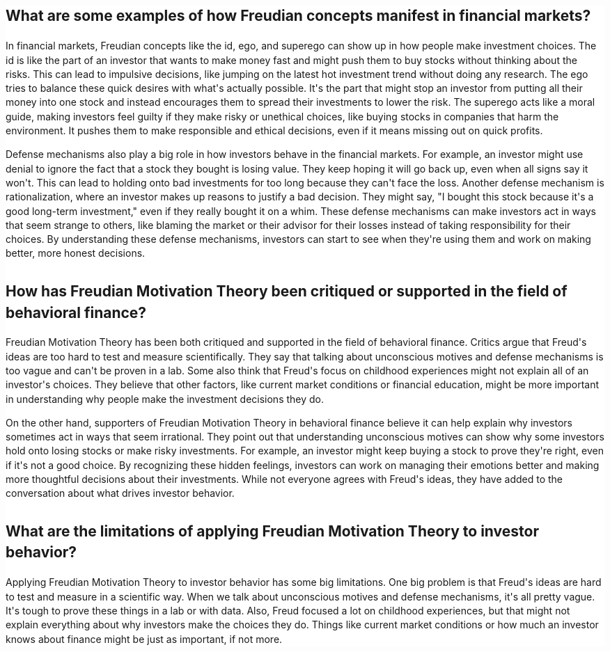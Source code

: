 ## What are some examples of how Freudian concepts manifest in financial markets?

In financial markets, Freudian concepts like the id, ego, and superego can show up in how people make investment choices. The id is like the part of an investor that wants to make money fast and might push them to buy stocks without thinking about the risks. This can lead to impulsive decisions, like jumping on the latest hot investment trend without doing any research. The ego tries to balance these quick desires with what's actually possible. It's the part that might stop an investor from putting all their money into one stock and instead encourages them to spread their investments to lower the risk. The superego acts like a moral guide, making investors feel guilty if they make risky or unethical choices, like buying stocks in companies that harm the environment. It pushes them to make responsible and ethical decisions, even if it means missing out on quick profits.

Defense mechanisms also play a big role in how investors behave in the financial markets. For example, an investor might use denial to ignore the fact that a stock they bought is losing value. They keep hoping it will go back up, even when all signs say it won't. This can lead to holding onto bad investments for too long because they can't face the loss. Another defense mechanism is rationalization, where an investor makes up reasons to justify a bad decision. They might say, "I bought this stock because it's a good long-term investment," even if they really bought it on a whim. These defense mechanisms can make investors act in ways that seem strange to others, like blaming the market or their advisor for their losses instead of taking responsibility for their choices. By understanding these defense mechanisms, investors can start to see when they're using them and work on making better, more honest decisions.

## How has Freudian Motivation Theory been critiqued or supported in the field of behavioral finance?

Freudian Motivation Theory has been both critiqued and supported in the field of behavioral finance. Critics argue that Freud's ideas are too hard to test and measure scientifically. They say that talking about unconscious motives and defense mechanisms is too vague and can't be proven in a lab. Some also think that Freud's focus on childhood experiences might not explain all of an investor's choices. They believe that other factors, like current market conditions or financial education, might be more important in understanding why people make the investment decisions they do.

On the other hand, supporters of Freudian Motivation Theory in behavioral finance believe it can help explain why investors sometimes act in ways that seem irrational. They point out that understanding unconscious motives can show why some investors hold onto losing stocks or make risky investments. For example, an investor might keep buying a stock to prove they're right, even if it's not a good choice. By recognizing these hidden feelings, investors can work on managing their emotions better and making more thoughtful decisions about their investments. While not everyone agrees with Freud's ideas, they have added to the conversation about what drives investor behavior.

## What are the limitations of applying Freudian Motivation Theory to investor behavior?

Applying Freudian Motivation Theory to investor behavior has some big limitations. One big problem is that Freud's ideas are hard to test and measure in a scientific way. When we talk about unconscious motives and defense mechanisms, it's all pretty vague. It's tough to prove these things in a lab or with data. Also, Freud focused a lot on childhood experiences, but that might not explain everything about why investors make the choices they do. Things like current market conditions or how much an investor knows about finance might be just as important, if not more.
